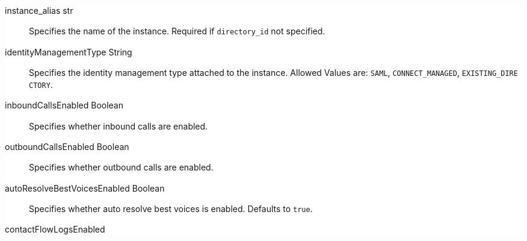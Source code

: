 </dd><dt class="property-optional"
            title="Optional">
        <span id="instance_alias_python">
<a data-swiftype-name="resource-property" data-swiftype-type="text" href="#instance_alias_python" style="color: inherit; text-decoration: inherit;">instance_<wbr>alias</a>
</span>
        <span class="property-indicator"></span>
        <span class="property-type">str</span>
    </dt>
    <dd><p>Specifies the name of the instance. Required if <code>directory_id</code> not specified.</p>
</dd></dl>
</pulumi-choosable>
</div>

<div>
<pulumi-choosable type="language" values="yaml">
<dl class="resources-properties"><dt class="property-required"
            title="Required">
        <span id="identitymanagementtype_yaml">
<a data-swiftype-name="resource-property" data-swiftype-type="text" href="#identitymanagementtype_yaml" style="color: inherit; text-decoration: inherit;">identity<wbr>Management<wbr>Type</a>
</span>
        <span class="property-indicator"></span>
        <span class="property-type">String</span>
    </dt>
    <dd><p>Specifies the identity management type attached to the instance. Allowed Values are: <code>SAML</code>, <code>CONNECT_MANAGED</code>, <code>EXISTING_DIRECTORY</code>.</p>
</dd><dt class="property-required"
            title="Required">
        <span id="inboundcallsenabled_yaml">
<a data-swiftype-name="resource-property" data-swiftype-type="text" href="#inboundcallsenabled_yaml" style="color: inherit; text-decoration: inherit;">inbound<wbr>Calls<wbr>Enabled</a>
</span>
        <span class="property-indicator"></span>
        <span class="property-type">Boolean</span>
    </dt>
    <dd><p>Specifies whether inbound calls are enabled.</p>
</dd><dt class="property-required"
            title="Required">
        <span id="outboundcallsenabled_yaml">
<a data-swiftype-name="resource-property" data-swiftype-type="text" href="#outboundcallsenabled_yaml" style="color: inherit; text-decoration: inherit;">outbound<wbr>Calls<wbr>Enabled</a>
</span>
        <span class="property-indicator"></span>
        <span class="property-type">Boolean</span>
    </dt>
    <dd><p>Specifies whether outbound calls are enabled.</p>

</dd><dt class="property-optional"
            title="Optional">
        <span id="autoresolvebestvoicesenabled_yaml">
<a data-swiftype-name="resource-property" data-swiftype-type="text" href="#autoresolvebestvoicesenabled_yaml" style="color: inherit; text-decoration: inherit;">auto<wbr>Resolve<wbr>Best<wbr>Voices<wbr>Enabled</a>
</span>
        <span class="property-indicator"></span>
        <span class="property-type">Boolean</span>
    </dt>
    <dd><p>Specifies whether auto resolve best voices is enabled. Defaults to <code>true</code>.</p>
</dd><dt class="property-optional"
            title="Optional">
        <span id="contactflowlogsenabled_yaml">
<a data-swiftype-name="resource-property" data-swiftype-type="text" href="#contactflowlogsenabled_yaml" style="color: inherit; text-decoration: inherit;">contact<wbr>Flow<wbr>Logs<wbr>Enabled</a>